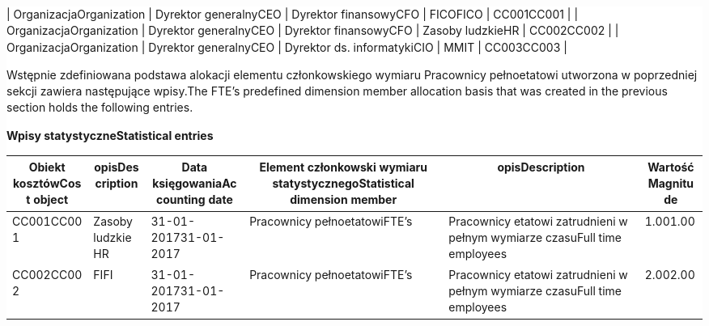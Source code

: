 | <span data-ttu-id="d5e20-515">Organizacja</span><span class="sxs-lookup"><span data-stu-id="d5e20-515">Organization</span></span>   | <span data-ttu-id="d5e20-516">Dyrektor generalny</span><span class="sxs-lookup"><span data-stu-id="d5e20-516">CEO</span></span>          | <span data-ttu-id="d5e20-517">Dyrektor finansowy</span><span class="sxs-lookup"><span data-stu-id="d5e20-517">CFO</span></span>          | <span data-ttu-id="d5e20-518">FICO</span><span class="sxs-lookup"><span data-stu-id="d5e20-518">FICO</span></span>         | <span data-ttu-id="d5e20-519">CC001</span><span class="sxs-lookup"><span data-stu-id="d5e20-519">CC001</span></span>             |
| <span data-ttu-id="d5e20-520">Organizacja</span><span class="sxs-lookup"><span data-stu-id="d5e20-520">Organization</span></span>   | <span data-ttu-id="d5e20-521">Dyrektor generalny</span><span class="sxs-lookup"><span data-stu-id="d5e20-521">CEO</span></span>          | <span data-ttu-id="d5e20-522">Dyrektor finansowy</span><span class="sxs-lookup"><span data-stu-id="d5e20-522">CFO</span></span>          | <span data-ttu-id="d5e20-523">Zasoby ludzkie</span><span class="sxs-lookup"><span data-stu-id="d5e20-523">HR</span></span>           | <span data-ttu-id="d5e20-524">CC002</span><span class="sxs-lookup"><span data-stu-id="d5e20-524">CC002</span></span>             |
| <span data-ttu-id="d5e20-525">Organizacja</span><span class="sxs-lookup"><span data-stu-id="d5e20-525">Organization</span></span>   | <span data-ttu-id="d5e20-526">Dyrektor generalny</span><span class="sxs-lookup"><span data-stu-id="d5e20-526">CEO</span></span>          | <span data-ttu-id="d5e20-527">Dyrektor ds. informatyki</span><span class="sxs-lookup"><span data-stu-id="d5e20-527">CIO</span></span>          | <span data-ttu-id="d5e20-528">MM</span><span class="sxs-lookup"><span data-stu-id="d5e20-528">IT</span></span>           | <span data-ttu-id="d5e20-529">CC003</span><span class="sxs-lookup"><span data-stu-id="d5e20-529">CC003</span></span>             |

<span data-ttu-id="d5e20-530">Wstępnie zdefiniowana podstawa alokacji elementu członkowskiego wymiaru Pracownicy pełnoetatowi utworzona w poprzedniej sekcji zawiera następujące wpisy.</span><span class="sxs-lookup"><span data-stu-id="d5e20-530">The FTE’s predefined dimension member allocation basis that was created in the previous section holds the following entries.</span></span>

<span data-ttu-id="d5e20-531">**Wpisy statystyczne**</span><span class="sxs-lookup"><span data-stu-id="d5e20-531">**Statistical entries**</span></span>

| <span data-ttu-id="d5e20-532">Obiekt kosztów</span><span class="sxs-lookup"><span data-stu-id="d5e20-532">Cost object</span></span> | <span data-ttu-id="d5e20-533">opis</span><span class="sxs-lookup"><span data-stu-id="d5e20-533">Description</span></span>  | <span data-ttu-id="d5e20-534">Data księgowania</span><span class="sxs-lookup"><span data-stu-id="d5e20-534">Accounting date</span></span> | <span data-ttu-id="d5e20-535">Element członkowski wymiaru statystycznego</span><span class="sxs-lookup"><span data-stu-id="d5e20-535">Statistical dimension member</span></span> | <span data-ttu-id="d5e20-536">opis</span><span class="sxs-lookup"><span data-stu-id="d5e20-536">Description</span></span> | <span data-ttu-id="d5e20-537">Wartość</span><span class="sxs-lookup"><span data-stu-id="d5e20-537">Magnitude</span></span> |
|-------------|------|-----------------|------------------------------|---------------------|-----------|
| <span data-ttu-id="d5e20-538">CC001</span><span class="sxs-lookup"><span data-stu-id="d5e20-538">CC001</span></span>       | <span data-ttu-id="d5e20-539">Zasoby ludzkie</span><span class="sxs-lookup"><span data-stu-id="d5e20-539">HR</span></span>   | <span data-ttu-id="d5e20-540">31-01-2017</span><span class="sxs-lookup"><span data-stu-id="d5e20-540">31-01-2017</span></span>      | <span data-ttu-id="d5e20-541">Pracownicy pełnoetatowi</span><span class="sxs-lookup"><span data-stu-id="d5e20-541">FTE’s</span></span>                        | <span data-ttu-id="d5e20-542">Pracownicy etatowi zatrudnieni w pełnym wymiarze czasu</span><span class="sxs-lookup"><span data-stu-id="d5e20-542">Full time employees</span></span> | <span data-ttu-id="d5e20-543">1.00</span><span class="sxs-lookup"><span data-stu-id="d5e20-543">1.00</span></span>      |
| <span data-ttu-id="d5e20-544">CC002</span><span class="sxs-lookup"><span data-stu-id="d5e20-544">CC002</span></span>       | <span data-ttu-id="d5e20-545">FI</span><span class="sxs-lookup"><span data-stu-id="d5e20-545">FI</span></span>   | <span data-ttu-id="d5e20-546">31-01-2017</span><span class="sxs-lookup"><span data-stu-id="d5e20-546">31-01-2017</span></span>      | <span data-ttu-id="d5e20-547">Pracownicy pełnoetatowi</span><span class="sxs-lookup"><span data-stu-id="d5e20-547">FTE’s</span></span>                        | <span data-ttu-id="d5e20-548">Pracownicy etatowi zatrudnieni w pełnym wymiarze czasu</span><span class="sxs-lookup"><span data-stu-id="d5e20-548">Full time employees</span></span> | <span data-ttu-id="d5e20-549">2.00</span><span class="sxs-lookup"><span data-stu-id="d5e20-549">2.00</span></span>      |